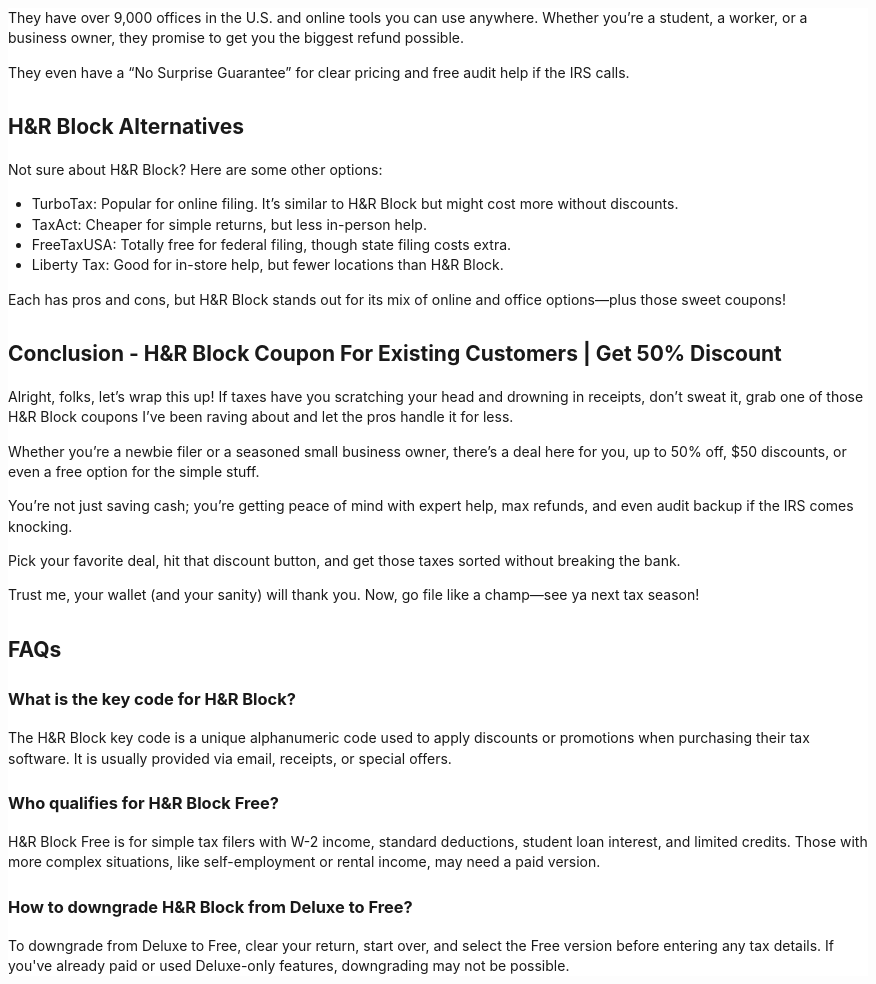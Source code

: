 They have over 9,000 offices in the U.S. and online tools you can use anywhere. Whether you’re a student, a worker, or a business owner, they promise to get you the biggest refund possible.

They even have a “No Surprise Guarantee” for clear pricing and free audit help if the IRS calls.

## H&R Block Alternatives

Not sure about H&R Block? Here are some other options:

* TurboTax: Popular for online filing. It’s similar to H&R Block but might cost more without discounts.
* TaxAct: Cheaper for simple returns, but less in-person help.
* FreeTaxUSA: Totally free for federal filing, though state filing costs extra.
* Liberty Tax: Good for in-store help, but fewer locations than H&R Block.

Each has pros and cons, but H&R Block stands out for its mix of online and office options—plus those sweet coupons!

## Conclusion - H&R Block Coupon For Existing Customers | Get 50% Discount

Alright, folks, let’s wrap this up! If taxes have you scratching your head and drowning in receipts, don’t sweat it, grab one of those H&R Block coupons I’ve been raving about and let the pros handle it for less.

Whether you’re a newbie filer or a seasoned small business owner, there’s a deal here for you, up to 50% off, $50 discounts, or even a free option for the simple stuff.

You’re not just saving cash; you’re getting peace of mind with expert help, max refunds, and even audit backup if the IRS comes knocking.

Pick your favorite deal, hit that discount button, and get those taxes sorted without breaking the bank.

Trust me, your wallet (and your sanity) will thank you. Now, go file like a champ—see ya next tax season!

## FAQs

### What is the key code for H&R Block?

The H&R Block key code is a unique alphanumeric code used to apply discounts or promotions when purchasing their tax software. It is usually provided via email, receipts, or special offers.

### Who qualifies for H&R Block Free?

H&R Block Free is for simple tax filers with W-2 income, standard deductions, student loan interest, and limited credits. Those with more complex situations, like self-employment or rental income, may need a paid version.

### How to downgrade H&R Block from Deluxe to Free?

To downgrade from Deluxe to Free, clear your return, start over, and select the Free version before entering any tax details. If you've already paid or used Deluxe-only features, downgrading may not be possible.
